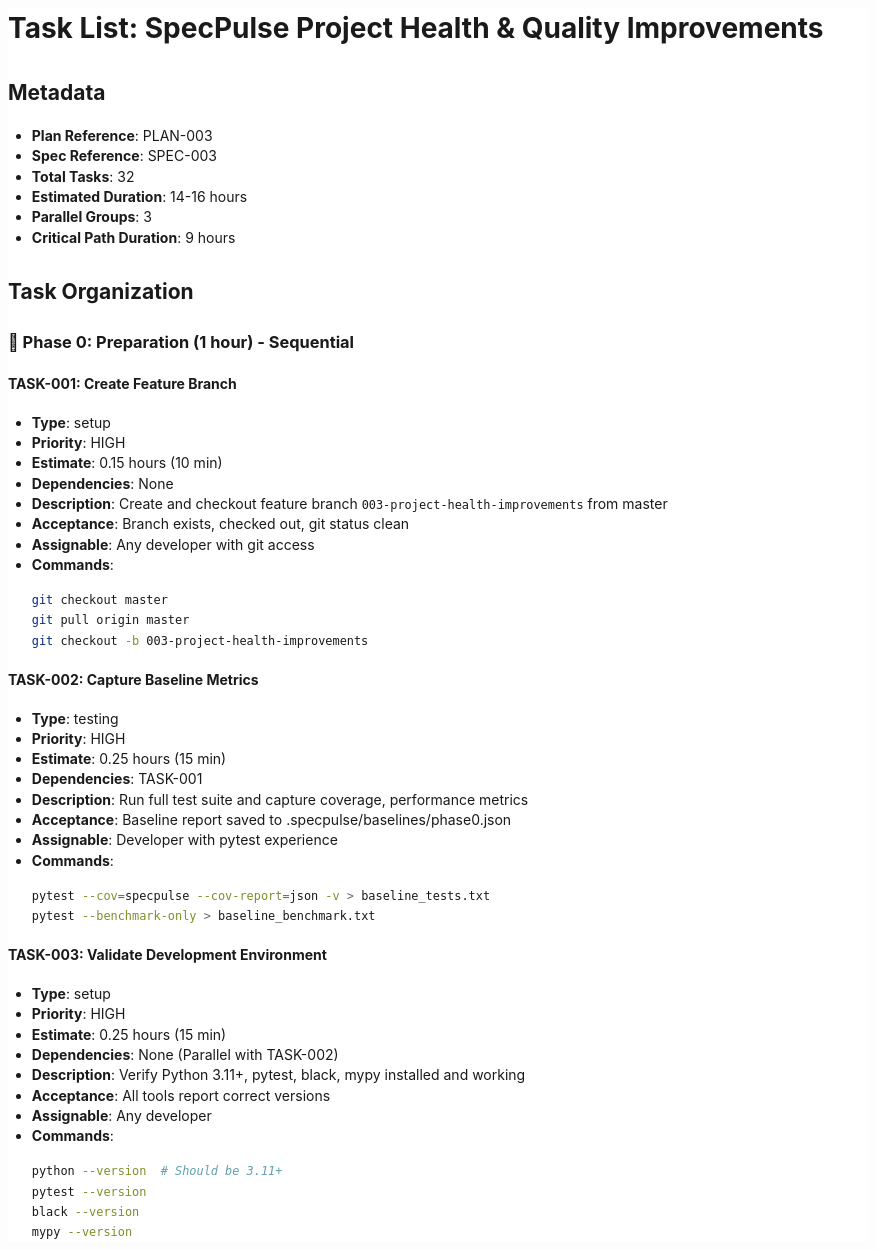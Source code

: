 






# Task List: SpecPulse Project Health & Quality Improvements

## Metadata
- **Plan Reference**: PLAN-003
- **Spec Reference**: SPEC-003
- **Total Tasks**: 32
- **Estimated Duration**: 14-16 hours
- **Parallel Groups**: 3
- **Critical Path Duration**: 9 hours

## Task Organization

### 🚀 Phase 0: Preparation (1 hour) - Sequential

#### TASK-001: Create Feature Branch
- **Type**: setup
- **Priority**: HIGH
- **Estimate**: 0.15 hours (10 min)
- **Dependencies**: None
- **Description**: Create and checkout feature branch `003-project-health-improvements` from master
- **Acceptance**: Branch exists, checked out, git status clean
- **Assignable**: Any developer with git access
- **Commands**:
  ```bash
  git checkout master
  git pull origin master
  git checkout -b 003-project-health-improvements
  ```

#### TASK-002: Capture Baseline Metrics
- **Type**: testing
- **Priority**: HIGH
- **Estimate**: 0.25 hours (15 min)
- **Dependencies**: TASK-001
- **Description**: Run full test suite and capture coverage, performance metrics
- **Acceptance**: Baseline report saved to .specpulse/baselines/phase0.json
- **Assignable**: Developer with pytest experience
- **Commands**:
  ```bash
  pytest --cov=specpulse --cov-report=json -v > baseline_tests.txt
  pytest --benchmark-only > baseline_benchmark.txt
  ```

#### TASK-003: Validate Development Environment
- **Type**: setup
- **Priority**: HIGH
- **Estimate**: 0.25 hours (15 min)
- **Dependencies**: None (Parallel with TASK-002)
- **Description**: Verify Python 3.11+, pytest, black, mypy installed and working
- **Acceptance**: All tools report correct versions
- **Assignable**: Any developer
- **Commands**:
  ```bash
  python --version  # Should be 3.11+
  pytest --version
  black --version
  mypy --version
  ```